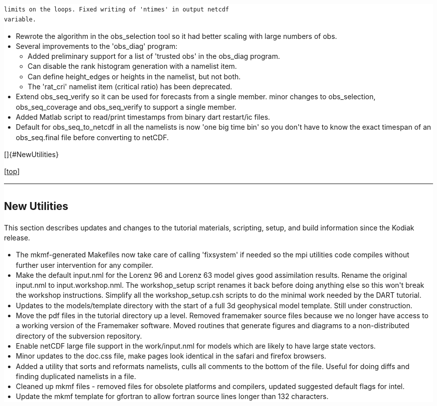     limits on the loops. Fixed writing of 'ntimes' in output netcdf
    variable.
-   Rewrote the algorithm in the obs\_selection tool so it had better
    scaling with large numbers of obs.
-   Several improvements to the 'obs\_diag' program:
    -   Added preliminary support for a list of 'trusted obs' in the
        obs\_diag program.
    -   Can disable the rank histogram generation with a namelist item.
    -   Can define height\_edges or heights in the namelist, but not
        both.
    -   The 'rat\_cri' namelist item (critical ratio) has been
        deprecated.
-   Extend obs\_seq\_verify so it can be used for forecasts from a
    single member. minor changes to obs\_selection, obs\_seq\_coverage
    and obs\_seq\_verify to support a single member.
-   Added Matlab script to read/print timestamps from binary dart
    restart/ic files.
-   Default for obs\_seq\_to\_netcdf in all the namelists is now 'one
    big time bin' so you don't have to know the exact timespan of an
    obs\_seq.final file before converting to netCDF.

[]{#NewUtilities}

<div class="top">

\[[top](#)\]

</div>

------------------------------------------------------------------------

New Utilities
-------------

This section describes updates and changes to the tutorial materials,
scripting, setup, and build information since the Kodiak release.

-   The mkmf-generated Makefiles now take care of calling 'fixsystem' if
    needed so the mpi utilities code compiles without further user
    intervention for any compiler.
-   Make the default input.nml for the Lorenz 96 and Lorenz 63 model
    gives good assimilation results. Rename the original input.nml to
    input.workshop.nml. The workshop\_setup script renames it back
    before doing anything else so this won't break the workshop
    instructions. Simplify all the workshop\_setup.csh scripts to do the
    minimal work needed by the DART tutorial.
-   Updates to the models/template directory with the start of a full 3d
    geophysical model template. Still under construction.
-   Move the pdf files in the tutorial directory up a level. Removed
    framemaker source files because we no longer have access to a
    working version of the Framemaker software. Moved routines that
    generate figures and diagrams to a non-distributed directory of the
    subversion repository.
-   Enable netCDF large file support in the work/input.nml for models
    which are likely to have large state vectors.
-   Minor updates to the doc.css file, make pages look identical in the
    safari and firefox browsers.
-   Added a utility that sorts and reformats namelists, culls all
    comments to the bottom of the file. Useful for doing diffs and
    finding duplicated namelists in a file.
-   Cleaned up mkmf files - removed files for obsolete platforms and
    compilers, updated suggested default flags for intel.
-   Update the mkmf template for gfortran to allow fortran source lines
    longer than 132 characters.
